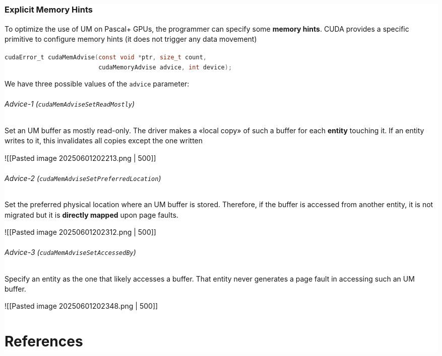 ### Explicit Memory Hints
To optimize the use of UM on Pascal+ GPUs, the programmer can specify some **memory hints**. CUDA provides a specific primitive to configure memory hints (it does not trigger any data movement)

```c
cudaError_t cudaMemAdvise(const void *ptr, size_t count, 
						  cudaMemoryAdvise advice, int device);
```

We have three possible values of the `advice` parameter:

###### Advice-1 (`cudaMemAdviseSetReadMostly`)
Set an UM buffer as mostly read-only. The driver makes a «local copy» of such a buffer for each **entity** touching it. If an entity writes to it, this invalidates all copies except the one written

![[Pasted image 20250601202213.png | 500]]

###### Advice-2 (`cudaMemAdviseSetPreferredLocation`)
Set the preferred physical location where an UM buffer is stored. Therefore, if the buffer is accessed from another entity, it is not migrated but it is **directly mapped** upon page faults.

![[Pasted image 20250601202312.png | 500]]

###### Advice-3 (`cudaMemAdviseSetAccessedBy`)
Specify an entity as the one that likely accesses a buffer. That entity never generates a page fault in accessing such an UM buffer.

![[Pasted image 20250601202348.png | 500]]

# References
